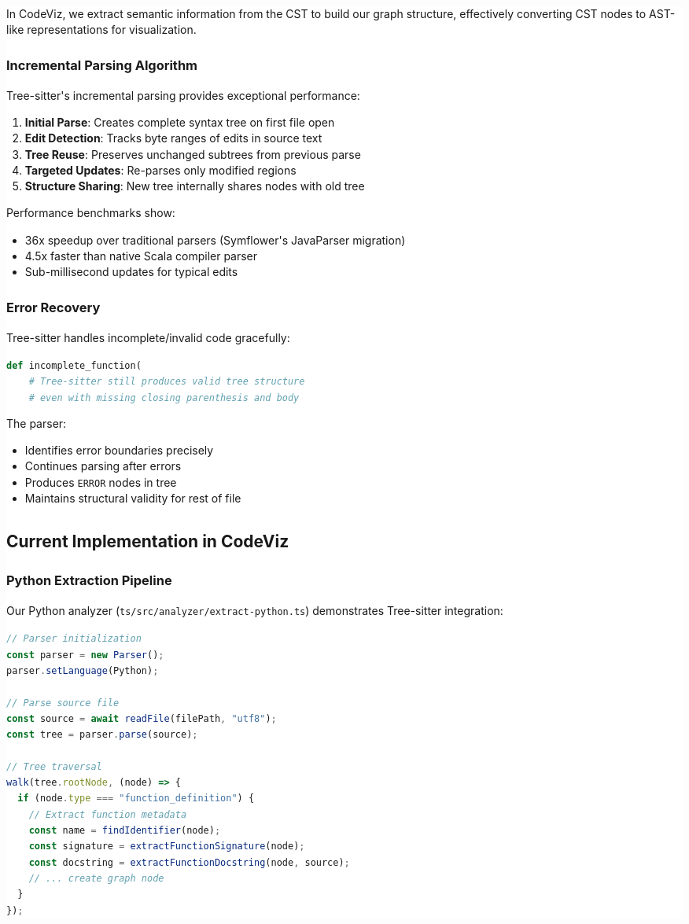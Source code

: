 In CodeViz, we extract semantic information from the CST to build our graph structure, effectively converting CST nodes to AST-like representations for visualization.

### Incremental Parsing Algorithm

Tree-sitter's incremental parsing provides exceptional performance:

1. **Initial Parse**: Creates complete syntax tree on first file open
2. **Edit Detection**: Tracks byte ranges of edits in source text
3. **Tree Reuse**: Preserves unchanged subtrees from previous parse
4. **Targeted Updates**: Re-parses only modified regions
5. **Structure Sharing**: New tree internally shares nodes with old tree

Performance benchmarks show:
- 36x speedup over traditional parsers (Symflower's JavaParser migration)
- 4.5x faster than native Scala compiler parser
- Sub-millisecond updates for typical edits

### Error Recovery

Tree-sitter handles incomplete/invalid code gracefully:

```python
def incomplete_function(
    # Tree-sitter still produces valid tree structure
    # even with missing closing parenthesis and body
```

The parser:
- Identifies error boundaries precisely
- Continues parsing after errors
- Produces `ERROR` nodes in tree
- Maintains structural validity for rest of file

## Current Implementation in CodeViz

### Python Extraction Pipeline

Our Python analyzer (`ts/src/analyzer/extract-python.ts`) demonstrates Tree-sitter integration:

```typescript
// Parser initialization
const parser = new Parser();
parser.setLanguage(Python);

// Parse source file
const source = await readFile(filePath, "utf8");
const tree = parser.parse(source);

// Tree traversal
walk(tree.rootNode, (node) => {
  if (node.type === "function_definition") {
    // Extract function metadata
    const name = findIdentifier(node);
    const signature = extractFunctionSignature(node);
    const docstring = extractFunctionDocstring(node, source);
    // ... create graph node
  }
});
```

